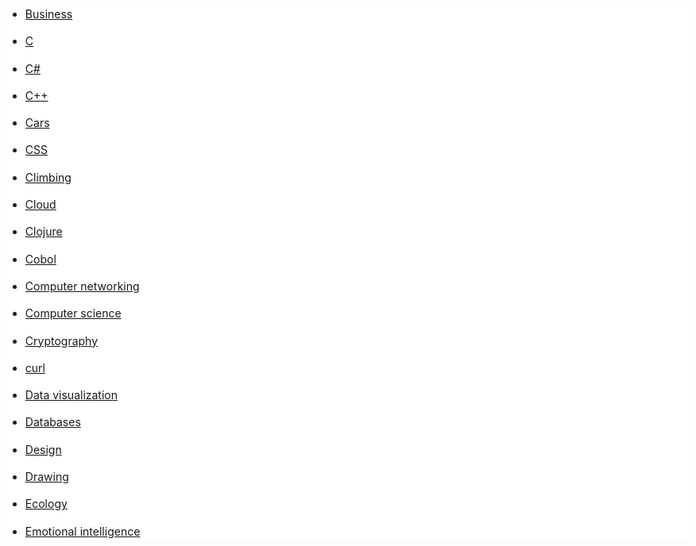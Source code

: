 -   [Business](business.md)



-   [C](c.md)



-   [C\#](c#.md)



-   [C++](c++.md)



-   [Cars](cars.md)



-   [CSS](css.md)



-   [Climbing](climbing.md)



-   [Cloud](cloud.md)



-   [Clojure](clojure.md)



-   [Cobol](cobol.md)



-   [Computer networking](networking.md)



-   [Computer science](cs.md)



-   [Cryptography](crypto.md)



-   [curl](curl.md)



-   [Data visualization](dataviz.md)



-   [Databases](db.md)



-   [Design](design.md)



-   [Drawing](drawing.md)



-   [Ecology](eco.md)



-   [Emotional intelligence](eq.md)
